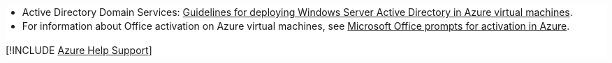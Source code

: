   - Active Directory Domain Services: [Guidelines for deploying Windows Server Active Directory in Azure virtual machines](/windows-server/identity/ad-ds/introduction-to-active-directory-domain-services-ad-ds-virtualization-level-100?redirectedfrom=MSDN).
  - For information about Office activation on Azure virtual machines, see [Microsoft Office prompts for activation in Azure](https://support.microsoft.com/help/956893).

[!INCLUDE [Azure Help Support](../../../includes/azure-help-support.md)]
